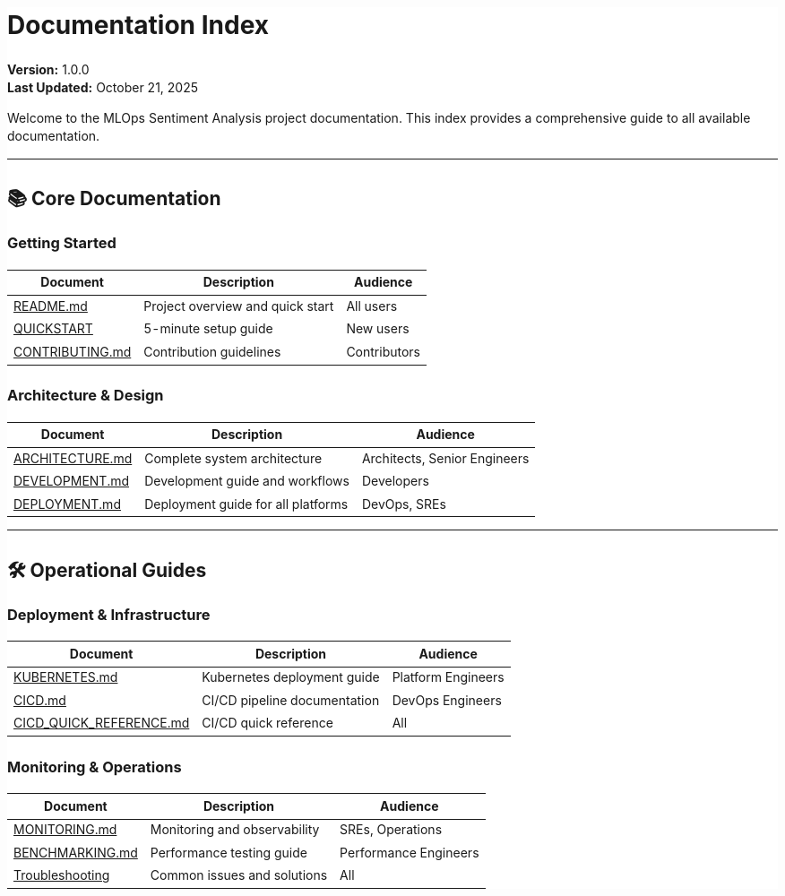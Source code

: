 # Documentation Index

**Version:** 1.0.0  
**Last Updated:** October 21, 2025

Welcome to the MLOps Sentiment Analysis project documentation. This index provides a comprehensive guide to all available documentation.

---

## 📚 Core Documentation

### Getting Started

| Document | Description | Audience |
|----------|-------------|----------|
| [README.md](../README.md) | Project overview and quick start | All users |
| [QUICKSTART](setup/QUICKSTART.md) | 5-minute setup guide | New users |
| [CONTRIBUTING.md](../CONTRIBUTING.md) | Contribution guidelines | Contributors |

### Architecture & Design

| Document | Description | Audience |
|----------|-------------|----------|
| [ARCHITECTURE.md](../ARCHITECTURE.md) | Complete system architecture | Architects, Senior Engineers |
| [DEVELOPMENT.md](../DEVELOPMENT.md) | Development guide and workflows | Developers |
| [DEPLOYMENT.md](../DEPLOYMENT.md) | Deployment guide for all platforms | DevOps, SREs |

---

## 🛠️ Operational Guides

### Deployment & Infrastructure

| Document | Description | Audience |
|----------|-------------|----------|
| [KUBERNETES.md](KUBERNETES.md) | Kubernetes deployment guide | Platform Engineers |
| [CICD.md](../CICD.md) | CI/CD pipeline documentation | DevOps Engineers |
| [CICD_QUICK_REFERENCE.md](CICD_QUICK_REFERENCE.md) | CI/CD quick reference | All |

### Monitoring & Operations

| Document | Description | Audience |
|----------|-------------|----------|
| [MONITORING.md](MONITORING.md) | Monitoring and observability | SREs, Operations |
| [BENCHMARKING.md](BENCHMARKING.md) | Performance testing guide | Performance Engineers |
| [Troubleshooting](troubleshooting/index.md) | Common issues and solutions | All |
